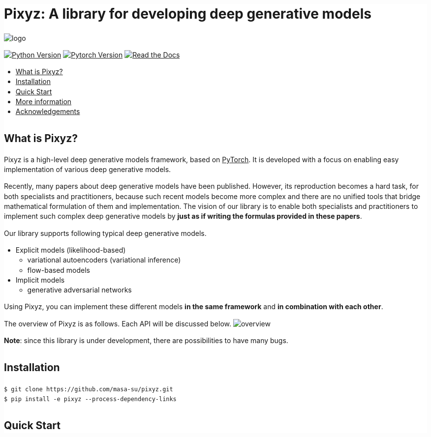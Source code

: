 # Pixyz: A library for developing deep generative models

![logo](https://user-images.githubusercontent.com/11865486/47983581-31c08c80-e117-11e8-8d9d-1efbd920718c.png)


[![Python Version](https://img.shields.io/pypi/pyversions/Django.svg)](https://github.com/masa-su/pixyz)
[![Pytorch Version](https://img.shields.io/badge/pytorch-0.4%20%7C%201.0-yellow.svg)](https://github.com/masa-su/pixyz)
[![Read the Docs](https://readthedocs.org/projects/pixyz/badge/?version=latest)](http://docs.pixyz.io)

- [What is Pixyz?](#what-is-pixyz)
- [Installation](#installation)
- [Quick Start](#quick-start)
- [More information](#more-information)
- [Acknowledgements](#acknowledgements)

## What is Pixyz?
Pixyz is a high-level deep generative models framework, based on [PyTorch](https://pytorch.org/). It is developed with a focus on enabling easy implementation of various deep generative models.

Recently, many papers about deep generative models have been published. However, its reproduction becomes a hard task, for both specialists and practitioners, because such recent models become more complex and there are no unified tools that bridge mathematical formulation of them and implementation. The vision of our library is to enable both specialists and practitioners to implement such complex deep generative models by **just as if writing the formulas provided in these papers**.

Our library supports following typical deep generative models.

* Explicit models (likelihood-based)
  * variational autoencoders (variational inference)
  * flow-based models
* Implicit models
  * generative adversarial networks
  
Using Pixyz, you can implement these different models **in the same framework** and **in combination with each other**.


The overview of Pixyz is as follows. Each API will be discussed below.
![overview](https://user-images.githubusercontent.com/11865486/48596532-d73bf180-e99c-11e8-996f-79a9e95ab459.png)

**Note**: since this library is under development, there are possibilities to have many bugs.

## Installation
```
$ git clone https://github.com/masa-su/pixyz.git
$ pip install -e pixyz --process-dependency-links
```

## Quick Start
